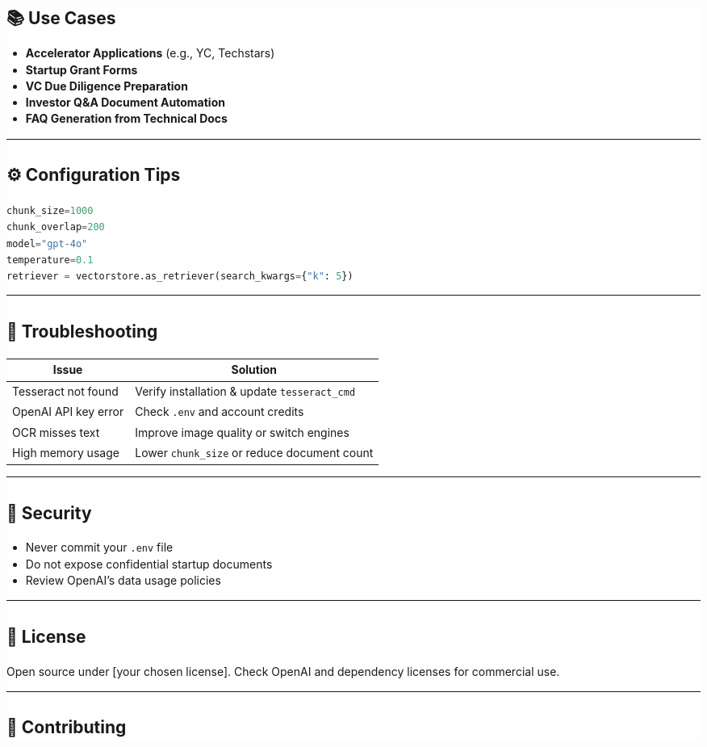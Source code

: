 
## 📚 Use Cases

- **Accelerator Applications** (e.g., YC, Techstars)
- **Startup Grant Forms**
- **VC Due Diligence Preparation**
- **Investor Q&A Document Automation**
- **FAQ Generation from Technical Docs**

---

## ⚙️ Configuration Tips

```python
chunk_size=1000
chunk_overlap=200
model="gpt-4o"
temperature=0.1
retriever = vectorstore.as_retriever(search_kwargs={"k": 5})
```

---

## 🧰 Troubleshooting

| Issue | Solution |
|-------|----------|
| Tesseract not found | Verify installation & update `tesseract_cmd` |
| OpenAI API key error | Check `.env` and account credits |
| OCR misses text | Improve image quality or switch engines |
| High memory usage | Lower `chunk_size` or reduce document count |

---

## 🔐 Security

- Never commit your `.env` file
- Do not expose confidential startup documents
- Review OpenAI’s data usage policies

---

## 📝 License

Open source under [your chosen license]. Check OpenAI and dependency licenses for commercial use.

---

## 🤝 Contributing
